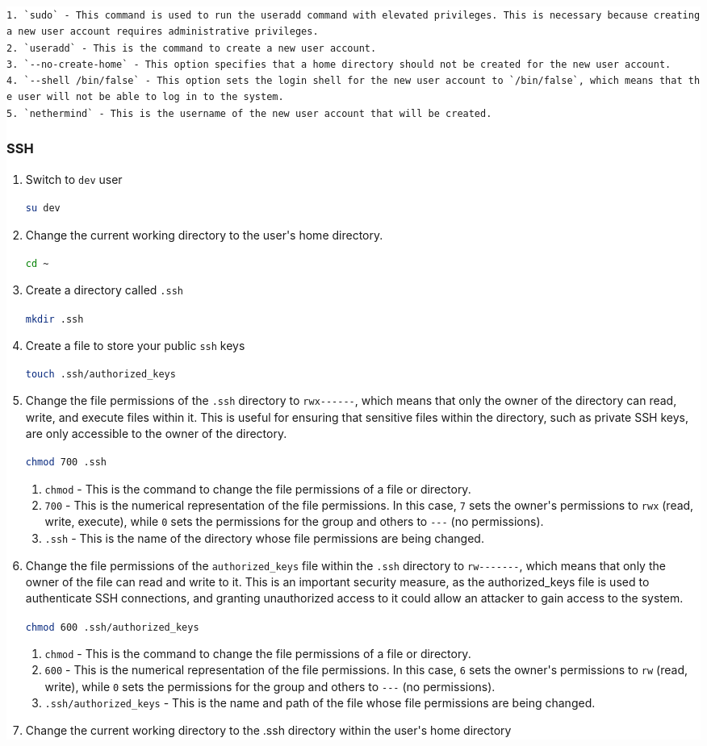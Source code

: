     1. `sudo` - This command is used to run the useradd command with elevated privileges. This is necessary because creating a new user account requires administrative privileges.
    2. `useradd` - This is the command to create a new user account.
    3. `--no-create-home` - This option specifies that a home directory should not be created for the new user account.
    4. `--shell /bin/false` - This option sets the login shell for the new user account to `/bin/false`, which means that the user will not be able to log in to the system.
    5. `nethermind` - This is the username of the new user account that will be created.

### SSH

1.  Switch to `dev` user

    ```bash
    su dev
    ```
2.  Change the current working directory to the user's home directory.

    ```bash
    cd ~
    ```
3.  Create a directory called `.ssh`

    ```bash
    mkdir .ssh
    ```
4.  Create a file to store your public `ssh` keys

    ```bash
    touch .ssh/authorized_keys
    ```
5.  Change the file permissions of the `.ssh` directory to `rwx------`, which means that only the owner of the directory can read, write, and execute files within it. This is useful for ensuring that sensitive files within the directory, such as private SSH keys, are only accessible to the owner of the directory.

    ```bash
    chmod 700 .ssh 
    ```

    1. `chmod` - This is the command to change the file permissions of a file or directory.
    2. `700` - This is the numerical representation of the file permissions. In this case, `7` sets the owner's permissions to `rwx` (read, write, execute), while `0` sets the permissions for the group and others to `---` (no permissions).
    3. `.ssh` - This is the name of the directory whose file permissions are being changed.
6.  Change the file permissions of the `authorized_keys` file within the `.ssh` directory to `rw-------`, which means that only the owner of the file can read and write to it. This is an important security measure, as the authorized\_keys file is used to authenticate SSH connections, and granting unauthorized access to it could allow an attacker to gain access to the system.

    ```bash
    chmod 600 .ssh/authorized_keys
    ```

    1. `chmod` - This is the command to change the file permissions of a file or directory.
    2. `600` - This is the numerical representation of the file permissions. In this case, `6` sets the owner's permissions to `rw` (read, write), while `0` sets the permissions for the group and others to `---` (no permissions).
    3. `.ssh/authorized_keys` - This is the name and path of the file whose file permissions are being changed.
7.  Change the current working directory to the .ssh directory within the user's home directory
